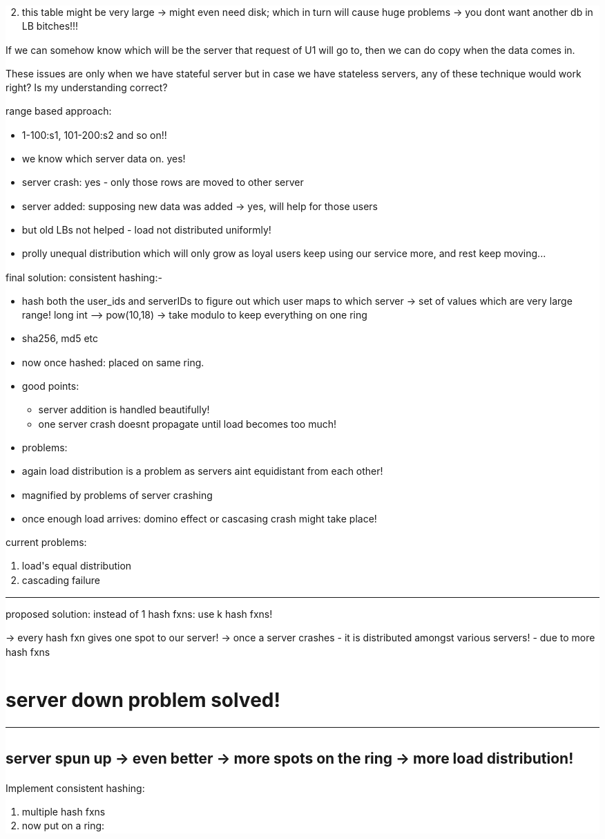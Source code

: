 2. this table might be very large -> might even need disk; which in turn will cause huge problems -> you dont want another db in LB bitches!!!

If we can somehow know which will be the server that request of U1 will go to, then we can do copy when the data comes in.

These issues are only when we have stateful server but in case we have stateless servers, any of these technique would work right?
Is my understanding correct?

range based approach:
- 1-100:s1, 101-200:s2 and so on!!

- we know which server data on. yes!
- server crash: yes - only those rows are moved to other server
- server added: supposing new data was added -> yes, will help for those users
- but old LBs not helped - load not distributed uniformly!

- prolly unequal distribution which will only grow as loyal users keep using our service more, and rest keep moving...

final solution: consistent hashing:-

- hash both the user_ids and serverIDs to figure out which user maps to which server -> set of values which are very large range! long int --> pow(10,18)
-> take modulo to keep everything on one ring
- sha256, md5 etc

- now once hashed: placed on same ring.

- good points:
   - server addition is handled beautifully!
   - one server crash doesnt propagate until load becomes too much!

- problems:
- again load distribution is a problem as servers aint equidistant from each other!
- magnified by problems of server crashing
- once enough load arrives: domino effect or cascasing crash might take place!

current problems:
1. load's equal distribution
2. cascading failure
-------------------------------------------------
proposed solution: instead of 1 hash fxns: use k hash fxns!

-> every hash fxn gives one spot to our server!
-> once a server crashes - it is distributed amongst various servers! - due to more hash fxns

# server down problem solved!
---------------------------------------------------
server spun up -> even better -> more spots on the ring -> more load distribution!
---------------------------------------------------

Implement consistent hashing:
1. multiple hash fxns
2. now put on a ring:
